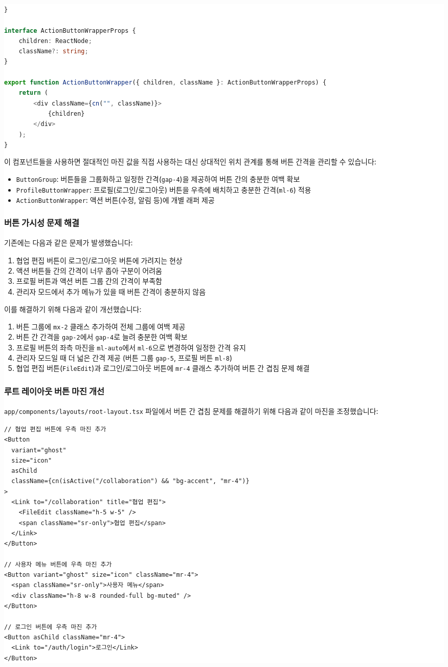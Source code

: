 ```typescript
}

interface ActionButtonWrapperProps {
    children: ReactNode;
    className?: string;
}

export function ActionButtonWrapper({ children, className }: ActionButtonWrapperProps) {
    return (
        <div className={cn("", className)}>
            {children}
        </div>
    );
}
```

이 컴포넌트들을 사용하면 절대적인 마진 값을 직접 사용하는 대신 상대적인 위치 관계를 통해 버튼 간격을 관리할 수 있습니다:
- `ButtonGroup`: 버튼들을 그룹화하고 일정한 간격(`gap-4`)을 제공하여 버튼 간의 충분한 여백 확보
- `ProfileButtonWrapper`: 프로필(로그인/로그아웃) 버튼을 우측에 배치하고 충분한 간격(`ml-6`) 적용
- `ActionButtonWrapper`: 액션 버튼(수정, 알림 등)에 개별 래퍼 제공

### 버튼 가시성 문제 해결

기존에는 다음과 같은 문제가 발생했습니다:
1. 협업 편집 버튼이 로그인/로그아웃 버튼에 가려지는 현상
2. 액션 버튼들 간의 간격이 너무 좁아 구분이 어려움
3. 프로필 버튼과 액션 버튼 그룹 간의 간격이 부족함
4. 관리자 모드에서 추가 메뉴가 있을 때 버튼 간격이 충분하지 않음

이를 해결하기 위해 다음과 같이 개선했습니다:
1. 버튼 그룹에 `mx-2` 클래스 추가하여 전체 그룹에 여백 제공
2. 버튼 간 간격을 `gap-2`에서 `gap-4`로 늘려 충분한 여백 확보
3. 프로필 버튼의 좌측 마진을 `ml-auto`에서 `ml-6`으로 변경하여 일정한 간격 유지
4. 관리자 모드일 때 더 넓은 간격 제공 (버튼 그룹 `gap-5`, 프로필 버튼 `ml-8`)
5. 협업 편집 버튼(`FileEdit`)과 로그인/로그아웃 버튼에 `mr-4` 클래스 추가하여 버튼 간 겹침 문제 해결

### 루트 레이아웃 버튼 마진 개선

`app/components/layouts/root-layout.tsx` 파일에서 버튼 간 겹침 문제를 해결하기 위해 다음과 같이 마진을 조정했습니다:

```tsx
// 협업 편집 버튼에 우측 마진 추가
<Button 
  variant="ghost" 
  size="icon" 
  asChild 
  className={cn(isActive("/collaboration") && "bg-accent", "mr-4")}
>
  <Link to="/collaboration" title="협업 편집">
    <FileEdit className="h-5 w-5" />
    <span className="sr-only">협업 편집</span>
  </Link>
</Button>

// 사용자 메뉴 버튼에 우측 마진 추가
<Button variant="ghost" size="icon" className="mr-4">
  <span className="sr-only">사용자 메뉴</span>
  <div className="h-8 w-8 rounded-full bg-muted" />
</Button>

// 로그인 버튼에 우측 마진 추가
<Button asChild className="mr-4">
  <Link to="/auth/login">로그인</Link>
</Button>
```

